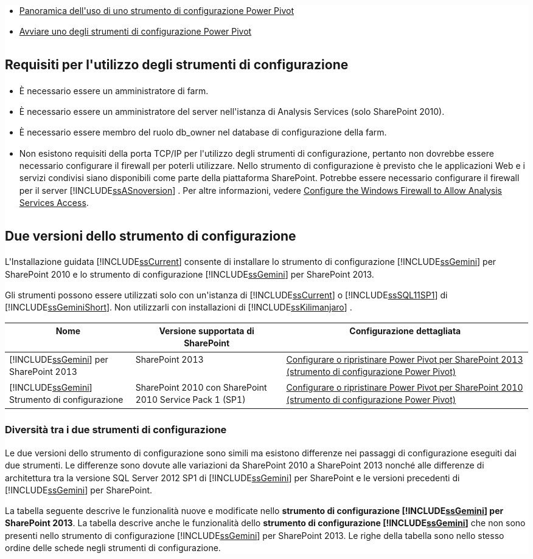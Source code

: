 -   [Panoramica dell'uso di uno strumento di configurazione Power Pivot](#bkmk_overview)  
  
-   [Avviare uno degli strumenti di configurazione Power Pivot](#bmkm_start_tool)  
  
##  <a name="bkmk_requirements"></a> Requisiti per l'utilizzo degli strumenti di configurazione  
  
-   È necessario essere un amministratore di farm.  
  
-   È necessario essere un amministratore del server nell'istanza di Analysis Services (solo SharePoint 2010).  
  
-   È necessario essere membro del ruolo db_owner nel database di configurazione della farm.  
  
-   Non esistono requisiti della porta TCP/IP per l'utilizzo degli strumenti di configurazione, pertanto non dovrebbe essere necessario configurare il firewall per poterli utilizzare. Nello strumento di configurazione è previsto che le applicazioni Web e i servizi condivisi siano disponibili come parte della piattaforma SharePoint. Potrebbe essere necessario configurare il firewall per il server [!INCLUDE[ssASnoversion](../../includes/ssasnoversion-md.md)] . Per altre informazioni, vedere [Configure the Windows Firewall to Allow Analysis Services Access](../../analysis-services/instances/configure-the-windows-firewall-to-allow-analysis-services-access.md).  
  
##  <a name="bkmk_twoversions"></a> Due versioni dello strumento di configurazione  
 L'Installazione guidata [!INCLUDE[ssCurrent](../../includes/sscurrent-md.md)] consente di installare lo strumento di configurazione [!INCLUDE[ssGemini](../../includes/ssgemini-md.md)] per SharePoint 2010 e lo strumento di configurazione [!INCLUDE[ssGemini](../../includes/ssgemini-md.md)] per SharePoint 2013.  
  
 Gli strumenti possono essere utilizzati solo con un'istanza di [!INCLUDE[ssCurrent](../../includes/sscurrent-md.md)] o [!INCLUDE[ssSQL11SP1](../../includes/sssql11sp1-md.md)] di [!INCLUDE[ssGeminiShort](../../includes/ssgeminishort-md.md)]. Non utilizzarli con installazioni di [!INCLUDE[ssKilimanjaro](../../includes/sskilimanjaro-md.md)] .  
  
|Nome|Versione supportata di SharePoint|Configurazione dettagliata|  
|----------|-------------------------------------|----------------------------|  
|[!INCLUDE[ssGemini](../../includes/ssgemini-md.md)] per SharePoint 2013|SharePoint 2013|[Configurare o ripristinare Power Pivot per SharePoint 2013 &#40;strumento di configurazione Power Pivot&#41;](../../analysis-services/power-pivot-sharepoint/configure-or-repair-power-pivot-for-sharepoint-2013.md)|  
|[!INCLUDE[ssGemini](../../includes/ssgemini-md.md)] Strumento di configurazione|SharePoint 2010 con SharePoint 2010 Service Pack 1 (SP1)|[Configurare o ripristinare Power Pivot per SharePoint 2010 (strumento di configurazione Power Pivot)](http://msdn.microsoft.com/en-us/d61f49c5-efaa-4455-98f2-8c293fa50046)|  
  
###  <a name="bkmk_sum_differences_betweentools"></a> Diversità tra i due strumenti di configurazione  
 Le due versioni dello strumento di configurazione sono simili ma esistono differenze nei passaggi di configurazione eseguiti dai due strumenti. Le differenze sono dovute alle variazioni da SharePoint 2010 a SharePoint 2013 nonché alle differenze di architettura tra la versione SQL Server 2012 SP1 di [!INCLUDE[ssGemini](../../includes/ssgemini-md.md)] per SharePoint e le versioni precedenti di [!INCLUDE[ssGemini](../../includes/ssgemini-md.md)] per SharePoint.  
  
 La tabella seguente descrive le funzionalità nuove e modificate nello **strumento di configurazione [!INCLUDE[ssGemini](../../includes/ssgemini-md.md)] per SharePoint 2013**. La tabella descrive anche le funzionalità dello **strumento di configurazione [!INCLUDE[ssGemini](../../includes/ssgemini-md.md)]** che non sono presenti nello strumento di configurazione [!INCLUDE[ssGemini](../../includes/ssgemini-md.md)] per SharePoint 2013. Le righe della tabella sono nello stesso ordine delle schede negli strumenti di configurazione.  
  